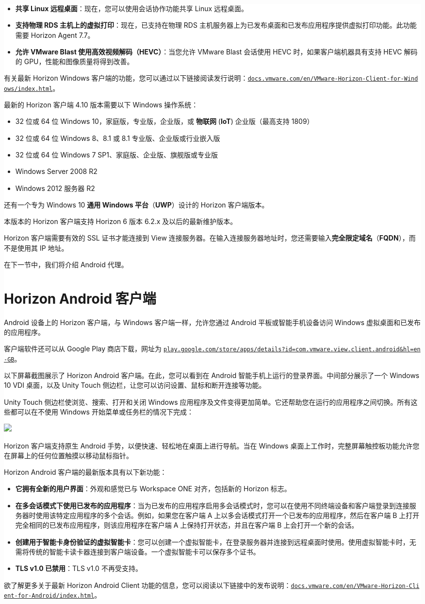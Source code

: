 +   **共享 Linux 远程桌面**：现在，您可以使用会话协作功能共享 Linux 远程桌面。

+   **支持物理 RDS 主机上的虚拟打印**：现在，已支持在物理 RDS 主机服务器上为已发布桌面和已发布应用程序提供虚拟打印功能。此功能需要 Horizon Agent 7.7。

+   **允许 VMware Blast 使用高效视频解码（HEVC）**：当您允许 VMware Blast 会话使用 HEVC 时，如果客户端机器具有支持 HEVC 解码的 GPU，性能和图像质量将得到改善。

有关最新 Horizon Windows 客户端的功能，您可以通过以下链接阅读发行说明：[`docs.vmware.com/en/VMware-Horizon-Client-for-Windows/index.html`](https://docs.vmware.com/en/VMware-Horizon-Client-for-Windows/index.html)。

最新的 Horizon 客户端 4.10 版本需要以下 Windows 操作系统：

+   32 位或 64 位 Windows 10，家庭版，专业版，企业版，或 **物联网** (**IoT**) 企业版（最高支持 1809）

+   32 位或 64 位 Windows 8、8.1 或 8.1 专业版、企业版或行业嵌入版

+   32 位或 64 位 Windows 7 SP1、家庭版、企业版、旗舰版或专业版

+   Windows Server 2008 R2

+   Windows 2012 服务器 R2

还有一个专为 Windows 10 **通用 Windows 平台**（**UWP**）设计的 Horizon 客户端版本。

本版本的 Horizon 客户端支持 Horizon 6 版本 6.2.x 及以后的最新维护版本。

Horizon 客户端需要有效的 SSL 证书才能连接到 View 连接服务器。在输入连接服务器地址时，您还需要输入**完全限定域名**（**FQDN**），而不是使用其 IP 地址。

在下一节中，我们将介绍 Android 代理。

# Horizon Android 客户端

Android 设备上的 Horizon 客户端，与 Windows 客户端一样，允许您通过 Android 平板或智能手机设备访问 Windows 虚拟桌面和已发布的应用程序。

客户端软件还可以从 Google Play 商店下载，网址为 [`play.google.com/store/apps/details?id=com.vmware.view.client.android&hl=en-GB`](https://play.google.com/store/apps/details?id=com.vmware.view.client.android&hl=en-GB)。

以下屏幕截图展示了 Horizon Android 客户端。在此，您可以看到在 Android 智能手机上运行的登录界面。中间部分展示了一个 Windows 10 VDI 桌面，以及 Unity Touch 侧边栏，让您可以访问设置、鼠标和断开连接等功能。

Unity Touch 侧边栏使浏览、搜索、打开和关闭 Windows 应用程序及文件变得更加简单。它还帮助您在运行的应用程序之间切换。所有这些都可以在不使用 Windows 开始菜单或任务栏的情况下完成：

![](img/02e95ce6-6961-4557-a545-6427631c73ab.png)

Horizon 客户端支持原生 Android 手势，以便快速、轻松地在桌面上进行导航。当在 Windows 桌面上工作时，完整屏幕触控板功能允许您在屏幕上的任何位置触摸以移动鼠标指针。

Horizon Android 客户端的最新版本具有以下新功能：

+   **它拥有全新的用户界面**：外观和感觉已与 Workspace ONE 对齐，包括新的 Horizon 标志。

+   **在多会话模式下使用已发布的应用程序**：当为已发布的应用程序启用多会话模式时，您可以在使用不同终端设备和客户端登录到连接服务器时使用该特定应用程序的多个会话。例如，如果您在客户端 A 上以多会话模式打开一个已发布的应用程序，然后在客户端 B 上打开完全相同的已发布应用程序，则该应用程序在客户端 A 上保持打开状态，并且在客户端 B 上会打开一个新的会话。

+   **创建用于智能卡身份验证的虚拟智能卡**：您可以创建一个虚拟智能卡，在登录服务器并连接到远程桌面时使用。使用虚拟智能卡时，无需将传统的智能卡读卡器连接到客户端设备。一个虚拟智能卡可以保存多个证书。

+   **TLS v1.0 已禁用**：TLS v1.0 不再受支持。

欲了解更多关于最新 Horizon Android Client 功能的信息，您可以阅读以下链接中的发布说明：[`docs.vmware.com/en/VMware-Horizon-Client-for-Android/index.html`](https://docs.vmware.com/en/VMware-Horizon-Client-for-Android/index.html)。
